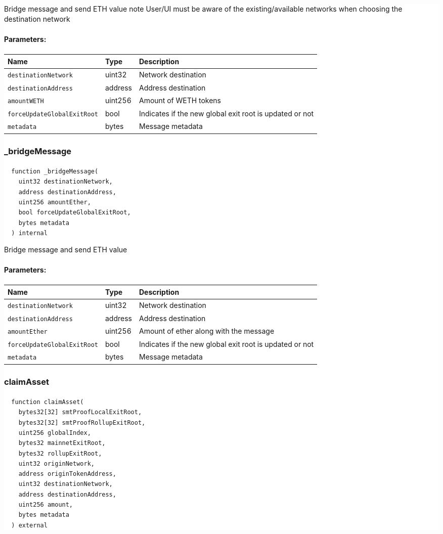 Bridge message and send ETH value
note User/UI must be aware of the existing/available networks when choosing the destination network

#### Parameters:

| Name                        | Type    | Description                                             |
| :-------------------------- | :------ | :------------------------------------------------------ |
| `destinationNetwork`        | uint32  | Network destination                                     |
| `destinationAddress`        | address | Address destination                                     |
| `amountWETH`                | uint256 | Amount of WETH tokens                                   |
| `forceUpdateGlobalExitRoot` | bool    | Indicates if the new global exit root is updated or not |
| `metadata`                  | bytes   | Message metadata                                        |

### \_bridgeMessage

```solidity
  function _bridgeMessage(
    uint32 destinationNetwork,
    address destinationAddress,
    uint256 amountEther,
    bool forceUpdateGlobalExitRoot,
    bytes metadata
  ) internal
```

Bridge message and send ETH value

#### Parameters:

| Name                        | Type    | Description                                             |
| :-------------------------- | :------ | :------------------------------------------------------ |
| `destinationNetwork`        | uint32  | Network destination                                     |
| `destinationAddress`        | address | Address destination                                     |
| `amountEther`               | uint256 | Amount of ether along with the message                  |
| `forceUpdateGlobalExitRoot` | bool    | Indicates if the new global exit root is updated or not |
| `metadata`                  | bytes   | Message metadata                                        |

### claimAsset

```solidity
  function claimAsset(
    bytes32[32] smtProofLocalExitRoot,
    bytes32[32] smtProofRollupExitRoot,
    uint256 globalIndex,
    bytes32 mainnetExitRoot,
    bytes32 rollupExitRoot,
    uint32 originNetwork,
    address originTokenAddress,
    uint32 destinationNetwork,
    address destinationAddress,
    uint256 amount,
    bytes metadata
  ) external
```
